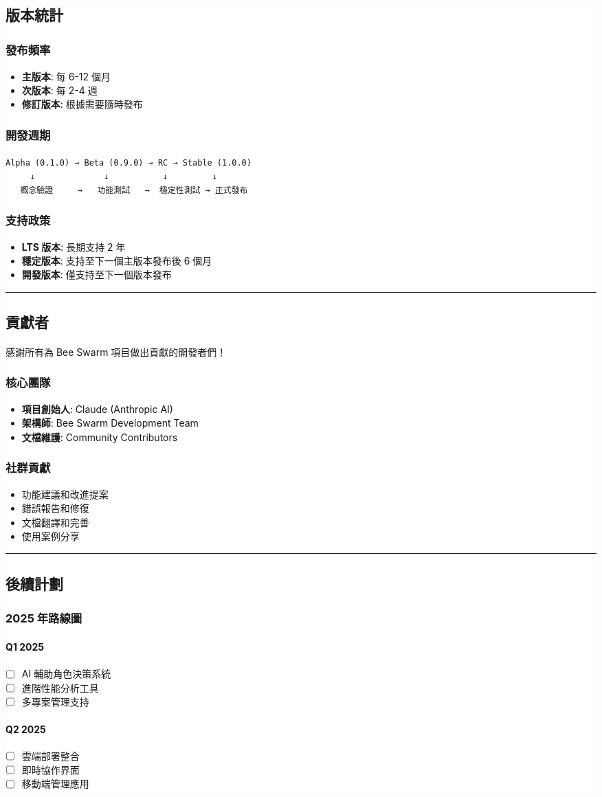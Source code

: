 
## 版本統計

### 發布頻率
- **主版本**: 每 6-12 個月
- **次版本**: 每 2-4 週  
- **修訂版本**: 根據需要隨時發布

### 開發週期
```
Alpha (0.1.0) → Beta (0.9.0) → RC → Stable (1.0.0)
     ↓              ↓           ↓         ↓
   概念驗證     →   功能測試   →  穩定性測試 → 正式發布
```

### 支持政策
- **LTS 版本**: 長期支持 2 年
- **穩定版本**: 支持至下一個主版本發布後 6 個月
- **開發版本**: 僅支持至下一個版本發布

---

## 貢獻者

感謝所有為 Bee Swarm 項目做出貢獻的開發者們！

### 核心團隊
- **項目創始人**: Claude (Anthropic AI)
- **架構師**: Bee Swarm Development Team
- **文檔維護**: Community Contributors

### 社群貢獻
- 功能建議和改進提案
- 錯誤報告和修復
- 文檔翻譯和完善
- 使用案例分享

---

## 後續計劃

### 2025 年路線圖

#### Q1 2025
- [ ] AI 輔助角色決策系統
- [ ] 進階性能分析工具
- [ ] 多專案管理支持

#### Q2 2025  
- [ ] 雲端部署整合
- [ ] 即時協作界面
- [ ] 移動端管理應用
